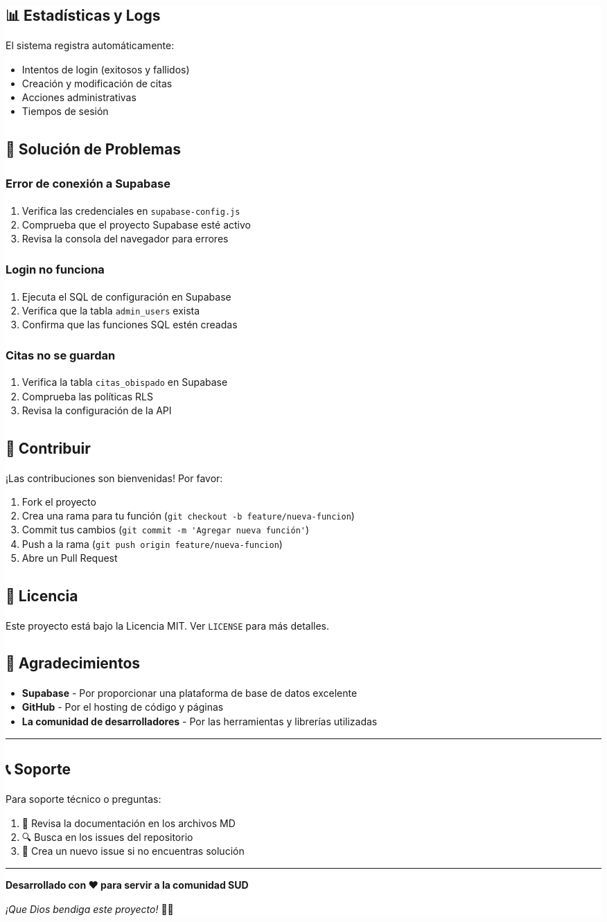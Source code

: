 ## 📊 Estadísticas y Logs

El sistema registra automáticamente:
- Intentos de login (exitosos y fallidos)
- Creación y modificación de citas
- Acciones administrativas
- Tiempos de sesión

## 🐛 Solución de Problemas

### Error de conexión a Supabase
1. Verifica las credenciales en `supabase-config.js`
2. Comprueba que el proyecto Supabase esté activo
3. Revisa la consola del navegador para errores

### Login no funciona
1. Ejecuta el SQL de configuración en Supabase
2. Verifica que la tabla `admin_users` exista
3. Confirma que las funciones SQL estén creadas

### Citas no se guardan
1. Verifica la tabla `citas_obispado` en Supabase
2. Comprueba las políticas RLS
3. Revisa la configuración de la API

## 🤝 Contribuir

¡Las contribuciones son bienvenidas! Por favor:

1. Fork el proyecto
2. Crea una rama para tu función (`git checkout -b feature/nueva-funcion`)
3. Commit tus cambios (`git commit -m 'Agregar nueva función'`)
4. Push a la rama (`git push origin feature/nueva-funcion`)
5. Abre un Pull Request

## 📄 Licencia

Este proyecto está bajo la Licencia MIT. Ver `LICENSE` para más detalles.

## 🙏 Agradecimientos

- **Supabase** - Por proporcionar una plataforma de base de datos excelente
- **GitHub** - Por el hosting de código y páginas
- **La comunidad de desarrolladores** - Por las herramientas y librerías utilizadas

---

## 📞 Soporte

Para soporte técnico o preguntas:

1. 📖 Revisa la documentación en los archivos MD
2. 🔍 Busca en los issues del repositorio
3. 💬 Crea un nuevo issue si no encuentras solución

---

**Desarrollado con ❤️ para servir a la comunidad SUD**

*¡Que Dios bendiga este proyecto!* 🙏✨
